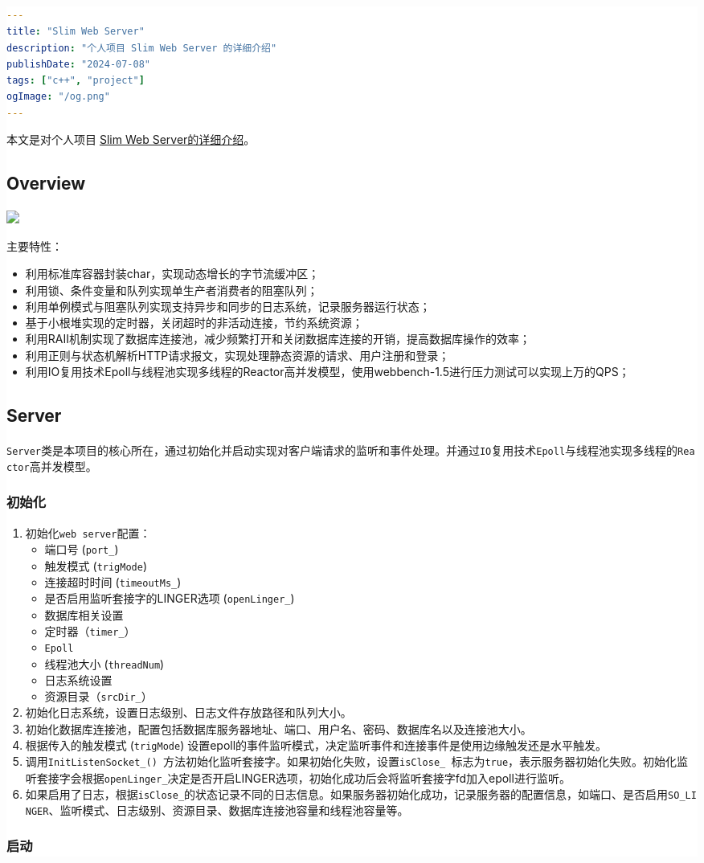 ```yaml
---
title: "Slim Web Server"
description: "个人项目 Slim Web Server 的详细介绍"
publishDate: "2024-07-08"
tags: ["c++", "project"]
ogImage: "/og.png"
---
```


本文是对个人项目 [Slim Web Server的详细介绍](https://github.com/peng-yq/slim-web-server)。

## Overview

<img src="https://cdn.jsdelivr.net/gh/peng-yq/Gallery/202407081243298.png"/>

主要特性：

- 利用标准库容器封装char，实现动态增长的字节流缓冲区；
- 利用锁、条件变量和队列实现单生产者消费者的阻塞队列；
- 利用单例模式与阻塞队列实现支持异步和同步的日志系统，记录服务器运行状态；
- 基于小根堆实现的定时器，关闭超时的非活动连接，节约系统资源；
- 利用RAII机制实现了数据库连接池，减少频繁打开和关闭数据库连接的开销，提高数据库操作的效率；
- 利用正则与状态机解析HTTP请求报文，实现处理静态资源的请求、用户注册和登录；
- 利用IO复用技术Epoll与线程池实现多线程的Reactor高并发模型，使用webbench-1.5进行压力测试可以实现上万的QPS；

## Server

`Server`类是本项目的核心所在，通过初始化并启动实现对客户端请求的监听和事件处理。并通过`IO`复用技术`Epoll`与线程池实现多线程的`Reactor`高并发模型。

### 初始化

1. 初始化`web server`配置：
   - 端口号 (`port_`)
   - 触发模式 (`trigMode`)
   - 连接超时时间 (`timeoutMs_`)
   - 是否启用监听套接字的LINGER选项 (`openLinger_`)
   - 数据库相关设置
   - 定时器（`timer_`）
   - `Epoll`
   - 线程池大小 (`threadNum`)
   - 日志系统设置
   - 资源目录（`srcDir_`）
2. 初始化日志系统，设置日志级别、日志文件存放路径和队列大小。
3. 初始化数据库连接池，配置包括数据库服务器地址、端口、用户名、密码、数据库名以及连接池大小。
4. 根据传入的触发模式 (`trigMode`) 设置epoll的事件监听模式，决定监听事件和连接事件是使用边缘触发还是水平触发。
5. 调用`InitListenSocket_() `方法初始化监听套接字。如果初始化失败，设置`isClose_ `标志为`true`，表示服务器初始化失败。初始化监听套接字会根据`openLinger_`决定是否开启LINGER选项，初始化成功后会将监听套接字fd加入epoll进行监听。
6. 如果启用了日志，根据`isClose_`的状态记录不同的日志信息。如果服务器初始化成功，记录服务器的配置信息，如端口、是否启用`SO_LINGER`、监听模式、日志级别、资源目录、数据库连接池容量和线程池容量等。

### 启动

